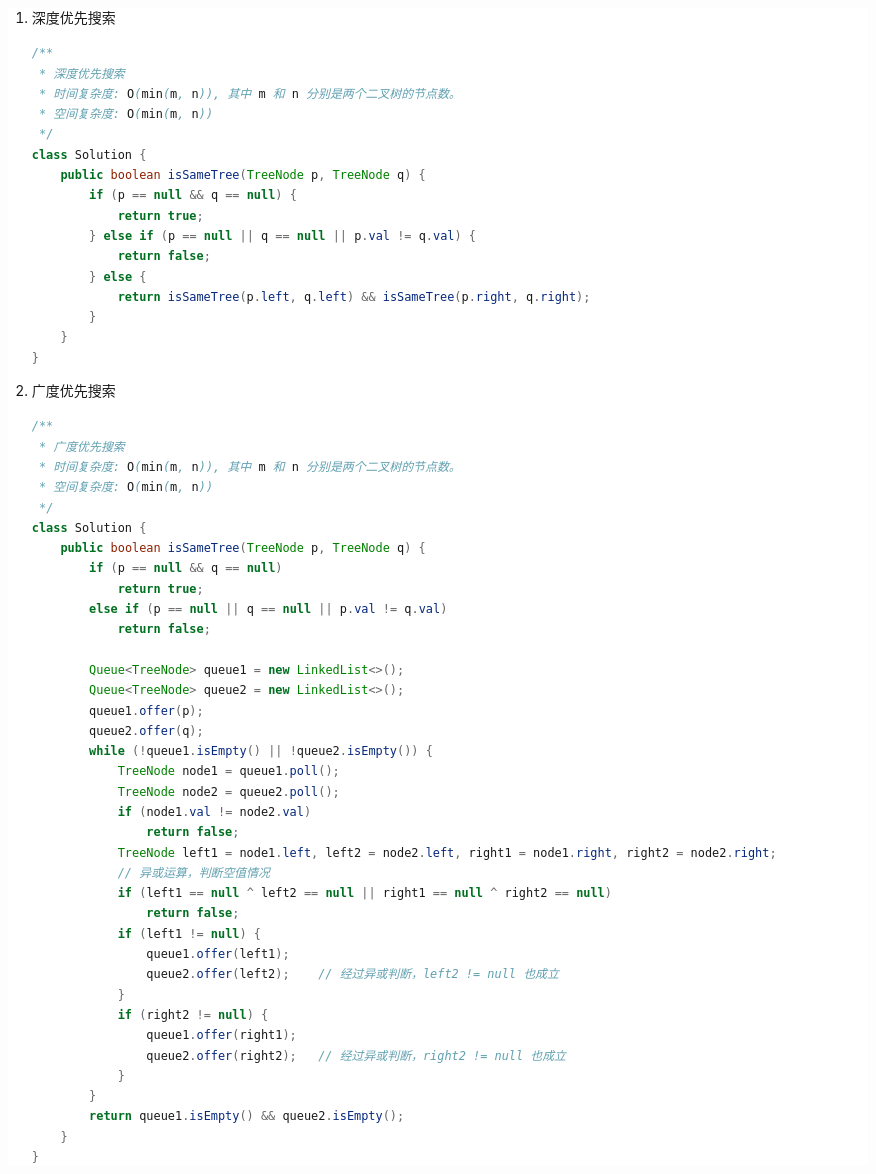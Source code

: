 1. 深度优先搜索

   ```java
   /**
    * 深度优先搜索
    * 时间复杂度: O(min(m, n)), 其中 m 和 n 分别是两个二叉树的节点数。
    * 空间复杂度: O(min(m, n))
    */
   class Solution {
       public boolean isSameTree(TreeNode p, TreeNode q) {
           if (p == null && q == null) {
               return true;
           } else if (p == null || q == null || p.val != q.val) {
               return false;
           } else {
               return isSameTree(p.left, q.left) && isSameTree(p.right, q.right);
           }
       }
   }
   ```

2. 广度优先搜索

   ```java
   /**
    * 广度优先搜索
    * 时间复杂度: O(min(m, n)), 其中 m 和 n 分别是两个二叉树的节点数。
    * 空间复杂度: O(min(m, n))
    */
   class Solution {
       public boolean isSameTree(TreeNode p, TreeNode q) {
           if (p == null && q == null)
               return true;
           else if (p == null || q == null || p.val != q.val)
               return false;
   
           Queue<TreeNode> queue1 = new LinkedList<>();
           Queue<TreeNode> queue2 = new LinkedList<>();
           queue1.offer(p);
           queue2.offer(q);
           while (!queue1.isEmpty() || !queue2.isEmpty()) {
               TreeNode node1 = queue1.poll();
               TreeNode node2 = queue2.poll();
               if (node1.val != node2.val)
                   return false;
               TreeNode left1 = node1.left, left2 = node2.left, right1 = node1.right, right2 = node2.right;
               // 异或运算，判断空值情况
               if (left1 == null ^ left2 == null || right1 == null ^ right2 == null)
                   return false;
               if (left1 != null) {
                   queue1.offer(left1);
                   queue2.offer(left2);    // 经过异或判断，left2 != null 也成立
               }
               if (right2 != null) {
                   queue1.offer(right1);
                   queue2.offer(right2);   // 经过异或判断，right2 != null 也成立
               }
           }
           return queue1.isEmpty() && queue2.isEmpty();
       }
   }
   ```
